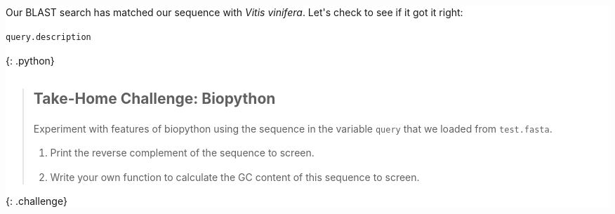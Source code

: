 
Our BLAST search has matched our sequence with _Vitis vinifera_. 
Let's check to see if it got it right:
~~~
query.description
~~~
{: .python}


> ## Take-Home Challenge: Biopython
>
> Experiment with features of biopython using the sequence in the variable `query` that we loaded from `test.fasta`.
>
> 1. Print the reverse complement of the sequence to screen.
>
> 2. Write your own function to calculate the GC content of this sequence to screen.
>

{: .challenge}



